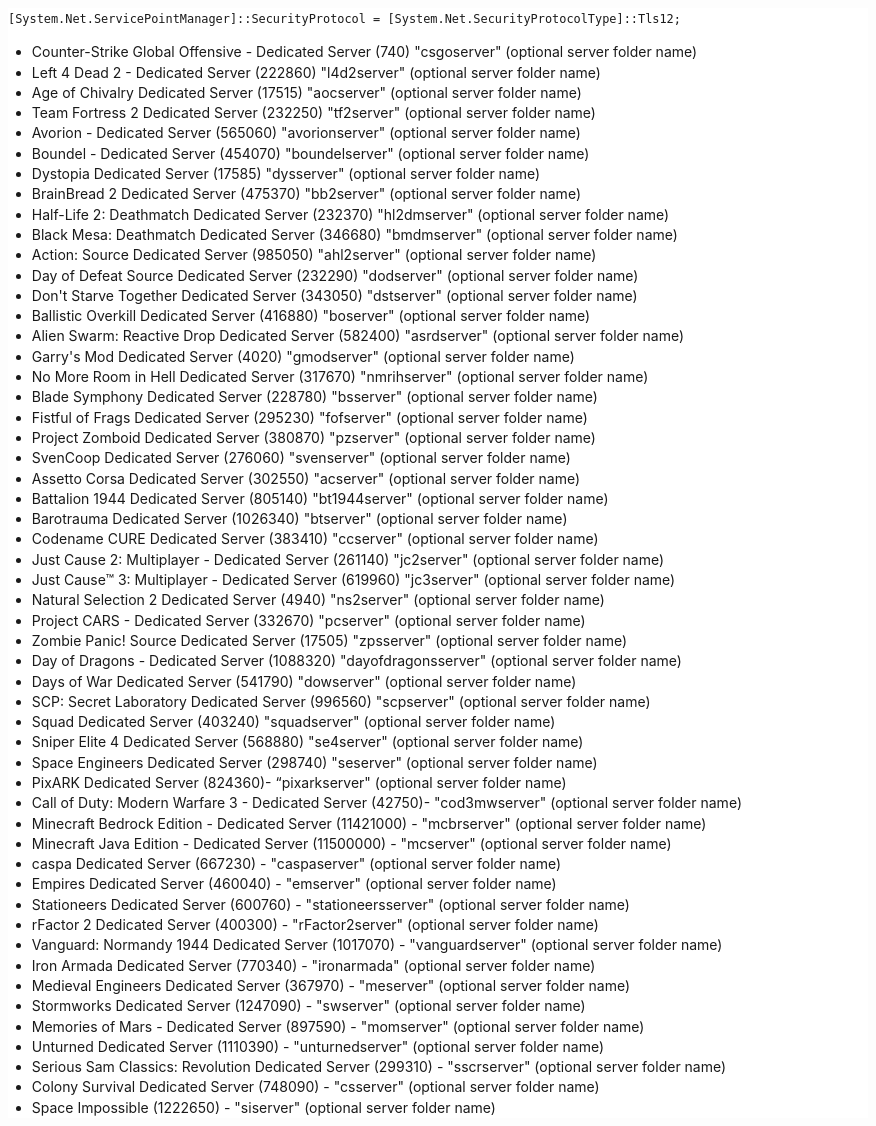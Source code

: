 ```[System.Net.ServicePointManager]::SecurityProtocol = [System.Net.SecurityProtocolType]::Tls12;```   
   * Counter-Strike Global Offensive - Dedicated Server (740) "csgoserver" (optional server folder name)
   * Left 4 Dead 2 - Dedicated Server (222860) "l4d2server" (optional server folder name)
   * Age of Chivalry Dedicated Server (17515)  "aocserver" (optional server folder name)
   * Team Fortress 2 Dedicated Server (232250) "tf2server" (optional server folder name)
   * Avorion - Dedicated Server (565060) "avorionserver" (optional server folder name)
   * Boundel - Dedicated Server (454070) "boundelserver" (optional server folder name)
   * Dystopia Dedicated Server (17585) "dysserver" (optional server folder name)
   * BrainBread 2 Dedicated Server (475370) "bb2server" (optional server folder name)
   * Half-Life 2: Deathmatch Dedicated Server (232370) "hl2dmserver" (optional server folder name)
   * Black Mesa: Deathmatch Dedicated Server (346680) "bmdmserver" (optional server folder name)
   * Action: Source Dedicated Server (985050) "ahl2server" (optional server folder name)
   * Day of Defeat Source Dedicated Server (232290) "dodserver" (optional server folder name)
   * Don't Starve Together Dedicated Server (343050) "dstserver" (optional server folder name)
   * Ballistic Overkill Dedicated Server (416880) "boserver" (optional server folder name)
   * Alien Swarm: Reactive Drop Dedicated Server (582400) "asrdserver" (optional server folder name)
   * Garry's Mod Dedicated Server (4020) "gmodserver"  (optional server folder name)
   * No More Room in Hell Dedicated Server (317670) "nmrihserver" (optional server folder name)
   * Blade Symphony Dedicated Server (228780) "bsserver" (optional server folder name)
   * Fistful of Frags Dedicated Server (295230) "fofserver" (optional server folder name)
   * Project Zomboid Dedicated Server (380870) "pzserver" (optional server folder name)
   * SvenCoop Dedicated Server (276060) "svenserver" (optional server folder name)
   * Assetto Corsa Dedicated Server (302550) "acserver" (optional server folder name)
   * Battalion 1944 Dedicated Server (805140) "bt1944server" (optional server folder name)
   * Barotrauma Dedicated Server (1026340) "btserver" (optional server folder name)
   * Codename CURE Dedicated Server (383410) "ccserver" (optional server folder name)
   * Just Cause 2: Multiplayer - Dedicated Server (261140) "jc2server" (optional server folder name)
   * Just Cause™ 3: Multiplayer - Dedicated Server (619960) "jc3server" (optional server folder name)
   * Natural Selection 2 Dedicated Server (4940) "ns2server" (optional server folder name)
   * Project CARS - Dedicated Server (332670) "pcserver" (optional server folder name)
   * Zombie Panic! Source Dedicated Server (17505) "zpsserver" (optional server folder name)
   * Day of Dragons - Dedicated Server (1088320) "dayofdragonsserver" (optional server folder name)
   * Days of War Dedicated Server (541790) "dowserver" (optional server folder name)
   * SCP: Secret Laboratory Dedicated Server (996560) "scpserver" (optional server folder name)
   * Squad Dedicated Server (403240) "squadserver" (optional server folder name)
   * Sniper Elite 4 Dedicated Server (568880) "se4server" (optional server folder name)
   * Space Engineers Dedicated Server (298740) "seserver" (optional server folder name)
   * PixARK Dedicated Server (824360)- “pixarkserver" (optional server folder name)
   * Call of Duty: Modern Warfare 3 - Dedicated Server (42750)- "cod3mwserver" (optional server folder name)
   * Minecraft Bedrock Edition - Dedicated Server (11421000) - "mcbrserver" (optional server folder name)
   * Minecraft Java Edition - Dedicated Server (11500000) - "mcserver" (optional server folder name)
   * caspa Dedicated Server (667230) - "caspaserver" (optional server folder name)
   * Empires Dedicated Server (460040) - "emserver" (optional server folder name)
   * Stationeers Dedicated Server (600760) - "stationeersserver" (optional server folder name)
   * rFactor 2 Dedicated Server (400300) - "rFactor2server" (optional server folder name)
   * Vanguard: Normandy 1944 Dedicated Server (1017070) - "vanguardserver" (optional server folder name)
   * Iron Armada Dedicated Server (770340) - "ironarmada" (optional server folder name)
   * Medieval Engineers Dedicated Server (367970) - "meserver" (optional server folder name)
   * Stormworks Dedicated Server (1247090) - "swserver" (optional server folder name)
   * Memories of Mars - Dedicated Server (897590) - "momserver" (optional server folder name)
   * Unturned Dedicated Server (1110390) - "unturnedserver" (optional server folder name)
   * Serious Sam Classics: Revolution Dedicated Server (299310) - "sscrserver" (optional server folder name)
   * Colony Survival Dedicated Server (748090) - "csserver" (optional server folder name)
   * Space Impossible (1222650) - "siserver" (optional server folder name)
```